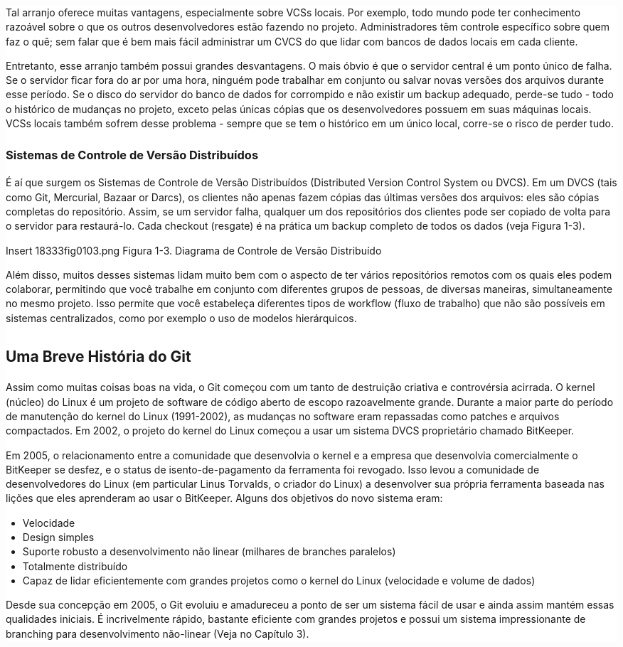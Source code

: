 Tal arranjo oferece muitas vantagens, especialmente sobre VCSs locais. Por exemplo, todo mundo pode ter conhecimento razoável sobre o que os outros desenvolvedores estão fazendo no projeto. Administradores têm controle específico sobre quem faz o quê; sem falar que é bem mais fácil administrar um CVCS do que lidar com bancos de dados locais em cada cliente.

Entretanto, esse arranjo também possui grandes desvantagens. O mais óbvio é que o servidor central é um ponto único de falha. Se o servidor ficar fora do ar por uma hora, ninguém pode trabalhar em conjunto ou salvar novas versões dos arquivos durante esse período. Se o disco do servidor do banco de dados for corrompido e não existir um backup adequado, perde-se tudo - todo o histórico de mudanças no projeto, exceto pelas únicas cópias que os desenvolvedores possuem em suas máquinas locais. VCSs locais também sofrem desse problema - sempre que se tem o histórico em um único local, corre-se o risco de perder tudo.

### Sistemas de Controle de Versão Distribuídos ###

É aí que surgem os Sistemas de Controle de Versão Distribuídos (Distributed Version Control System ou DVCS). Em um DVCS (tais como Git, Mercurial, Bazaar or Darcs), os clientes não apenas fazem cópias das últimas versões dos arquivos: eles são cópias completas do repositório. Assim, se um servidor falha, qualquer um dos repositórios dos clientes pode ser copiado de volta para o servidor para restaurá-lo. Cada checkout (resgate) é na prática um backup completo de todos os dados (veja Figura 1-3).

Insert 18333fig0103.png
Figura 1-3. Diagrama de Controle de Versão Distribuído

Além disso, muitos desses sistemas lidam muito bem com o aspecto de ter vários repositórios remotos com os quais eles podem colaborar, permitindo que você trabalhe em conjunto com diferentes grupos de pessoas, de diversas maneiras, simultaneamente no mesmo projeto. Isso permite que você estabeleça diferentes tipos de workflow (fluxo de trabalho) que não são possíveis em sistemas centralizados, como por exemplo o uso de modelos hierárquicos.

## Uma Breve História do Git ##

Assim como muitas coisas boas na vida, o Git começou com um tanto de destruição criativa e controvérsia acirrada. O kernel (núcleo) do Linux é um projeto de software de código aberto de escopo razoavelmente grande. Durante a maior parte do período de manutenção do kernel do Linux (1991-2002), as mudanças no software eram repassadas como patches e arquivos compactados. Em 2002, o projeto do kernel do Linux começou a usar um sistema DVCS proprietário chamado BitKeeper.

Em 2005, o relacionamento entre a comunidade que desenvolvia o kernel e a empresa que desenvolvia comercialmente o BitKeeper se desfez, e o status de isento-de-pagamento da ferramenta foi revogado. Isso levou a comunidade de desenvolvedores do Linux (em particular Linus Torvalds, o criador do Linux) a desenvolver sua própria ferramenta baseada nas lições que eles aprenderam ao usar o BitKeeper. Alguns dos objetivos do novo sistema eram:

*	Velocidade
*	Design simples
*	Suporte robusto a desenvolvimento não linear (milhares de branches paralelos)
*	Totalmente distribuído
*	Capaz de lidar eficientemente com grandes projetos como o kernel do Linux (velocidade e volume de dados)

Desde sua concepção em 2005, o Git evoluiu e amadureceu a ponto de ser um sistema fácil de usar e ainda assim mantém essas qualidades iniciais. É incrivelmente rápido, bastante eficiente com grandes projetos e possui um sistema impressionante de branching para desenvolvimento não-linear (Veja no Capítulo 3).
